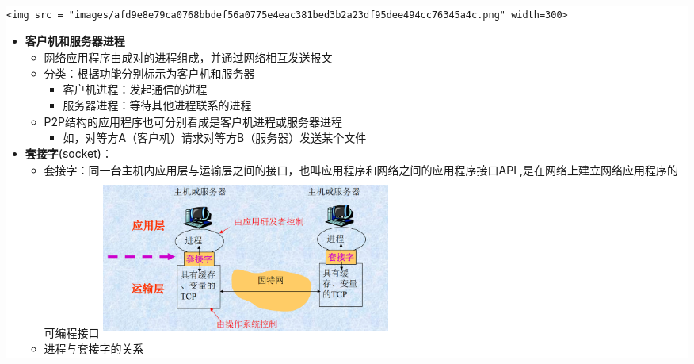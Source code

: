     <img src = "images/afd9e8e79ca0768bbdef56a0775e4eac381bed3b2a23df95dee494cc76345a4c.png" width=300>
 + **客户机和服务器进程**
   + 网络应用程序由成对的进程组成，并通过网络相互发送报文
   + 分类：根据功能分别标示为客户机和服务器
     + 客户机进程：发起通信的进程
     + 服务器进程：等待其他进程联系的进程
    + P2P结构的应用程序也可分别看成是客户机进程或服务器进程
      + 如，对等方A（客户机）请求对等方B（服务器）发送某个文件
+ **套接字**(socket)：
  + 套接字：同一台主机内应用层与运输层之间的接口，也叫应用程序和网络之间的应用程序接口API ,是在网络上建立网络应用程序的可编程接口
    <img src = "images/e72d19263746481128cfdf589e43bd66983c1a11e96671c4cb77a8b29f87feca.png" width=360 height=200>
   + 进程与套接字的关系